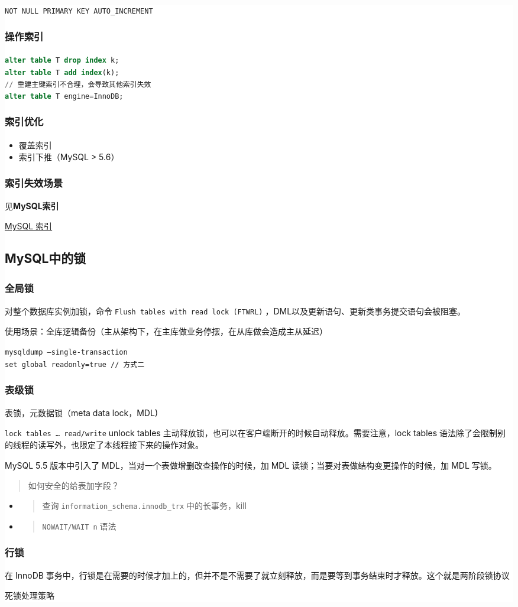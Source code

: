 `NOT NULL PRIMARY KEY AUTO_INCREMENT`

### 操作索引

```sql
alter table T drop index k;
alter table T add index(k);
// 重建主键索引不合理，会导致其他索引失效
alter table T engine=InnoDB;
```

### 索引优化

- 覆盖索引
- 索引下推（MySQL > 5.6）

### 索引失效场景

见**MySQL索引**

[MySQL 索引](craftdocs://open?blockId=8069DA28-C44D-40DB-A059-CA1576C42EA3&spaceId=7ee1bdd7-e066-d2b1-d95d-0d39ee51c2fd)

## MySQL中的锁

### 全局锁

对整个数据库实例加锁，命令 `Flush tables with read lock (FTWRL)` ，DML以及更新语句、更新类事务提交语句会被阻塞。

使用场景：全库逻辑备份（主从架构下，在主库做业务停摆，在从库做会造成主从延迟）

```other
mysqldump –single-transaction
set global readonly=true // 方式二
```

### 表级锁

表锁，元数据锁（meta data lock，MDL)

`lock tables … read/write` unlock tables 主动释放锁，也可以在客户端断开的时候自动释放。需要注意，lock tables 语法除了会限制别的线程的读写外，也限定了本线程接下来的操作对象。

MySQL 5.5 版本中引入了 MDL，当对一个表做增删改查操作的时候，加 MDL 读锁；当要对表做结构变更操作的时候，加 MDL 写锁。

> 如何安全的给表加字段？

- > 查询 `information_schema.innodb_trx` 中的长事务，kill
- > `NOWAIT/WAIT n` 语法

### 行锁

在 InnoDB 事务中，行锁是在需要的时候才加上的，但并不是不需要了就立刻释放，而是要等到事务结束时才释放。这个就是两阶段锁协议

死锁处理策略
